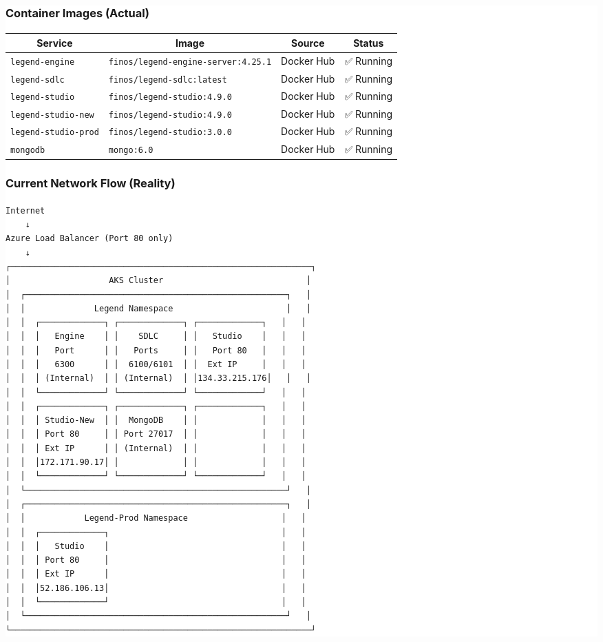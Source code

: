 ### **Container Images (Actual)**


| Service              | Image                               | Source     | Status     |
| ---------------------- | ------------------------------------- | ------------ | ------------ |
| `legend-engine`      | `finos/legend-engine-server:4.25.1` | Docker Hub | ✅ Running |
| `legend-sdlc`        | `finos/legend-sdlc:latest`          | Docker Hub | ✅ Running |
| `legend-studio`      | `finos/legend-studio:4.9.0`         | Docker Hub | ✅ Running |
| `legend-studio-new`  | `finos/legend-studio:4.9.0`         | Docker Hub | ✅ Running |
| `legend-studio-prod` | `finos/legend-studio:3.0.0`         | Docker Hub | ✅ Running |
| `mongodb`            | `mongo:6.0`                         | Docker Hub | ✅ Running |

### **Current Network Flow (Reality)**

```
Internet
    ↓
Azure Load Balancer (Port 80 only)
    ↓
┌─────────────────────────────────────────────────────────────┐
│                    AKS Cluster                             │
│  ┌─────────────────────────────────────────────────────┐   │
│  │              Legend Namespace                       │   │
│  │  ┌─────────────┐ ┌─────────────┐ ┌─────────────┐   │   │
│  │  │   Engine    │ │    SDLC     │ │   Studio    │   │   │
│  │  │   Port      │ │   Ports     │ │   Port 80   │   │   │
│  │  │   6300      │ │  6100/6101  │ │  Ext IP     │   │   │
│  │  │ (Internal)  │ │ (Internal)  │ │134.33.215.176│   │   │
│  │  └─────────────┘ └─────────────┘ └─────────────┘   │   │
│  │  ┌─────────────┐ ┌─────────────┐ ┌─────────────┐   │   │
│  │  │ Studio-New  │ │  MongoDB    │ │             │   │   │
│  │  │ Port 80     │ │ Port 27017  │ │             │   │   │
│  │  │ Ext IP      │ │ (Internal)  │ │             │   │   │
│  │  │172.171.90.17│ │             │ │             │   │   │
│  │  └─────────────┘ └─────────────┘ └─────────────┘   │   │
│  └─────────────────────────────────────────────────────┘   │
│  ┌─────────────────────────────────────────────────────┐   │
│  │            Legend-Prod Namespace                   │   │
│  │  ┌─────────────┐                                   │   │
│  │  │   Studio    │                                   │   │
│  │  │ Port 80     │                                   │   │
│  │  │ Ext IP      │                                   │   │
│  │  │52.186.106.13│                                   │   │
│  │  └─────────────┘                                   │   │
│  └─────────────────────────────────────────────────────┘   │
└─────────────────────────────────────────────────────────────┘
```
